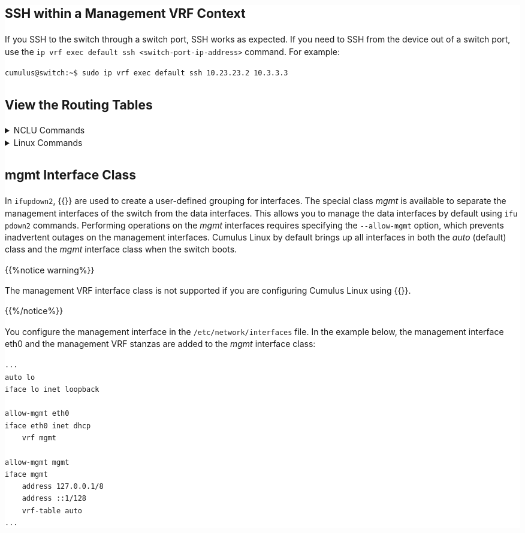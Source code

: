 ## SSH within a Management VRF Context

If you SSH to the switch through a switch port, SSH works as expected. If you need to SSH from the device out of a switch port, use the `ip vrf exec default ssh <switch-port-ip-address>` command. For example:

```
cumulus@switch:~$ sudo ip vrf exec default ssh 10.23.23.2 10.3.3.3
```

## View the Routing Tables

<details><summary>NCLU Commands </summary></details>

<details><summary>Linux Commands </summary></details>

## mgmt Interface Class

In `ifupdown2`, {{<link url="Interface-Configuration-and-Management#ifupdown2-interface-classes" text="interface classes">}} are used to create a user-defined grouping for interfaces. The special class *mgmt* is available to separate the management interfaces of the switch from the data interfaces. This allows you to manage the data interfaces by default using `ifupdown2` commands. Performing operations on the *mgmt* interfaces requires specifying the `--allow-mgmt` option, which prevents inadvertent outages on the management interfaces. Cumulus Linux by default brings up all interfaces in both the *auto* (default) class and the *mgmt* interface class when the switch boots.

{{%notice warning%}}

The management VRF interface class is not supported if you are configuring Cumulus Linux using {{<link url="Network-Command-Line-Utility-NCLU" text="NCLU">}}.

{{%/notice%}}

You configure the management interface in the `/etc/network/interfaces` file. In the example below, the management interface eth0 and the management VRF stanzas are added to the *mgmt* interface class:

```
...
auto lo
iface lo inet loopback

allow-mgmt eth0
iface eth0 inet dhcp
    vrf mgmt

allow-mgmt mgmt
iface mgmt
    address 127.0.0.1/8
    address ::1/128
    vrf-table auto
...
```

